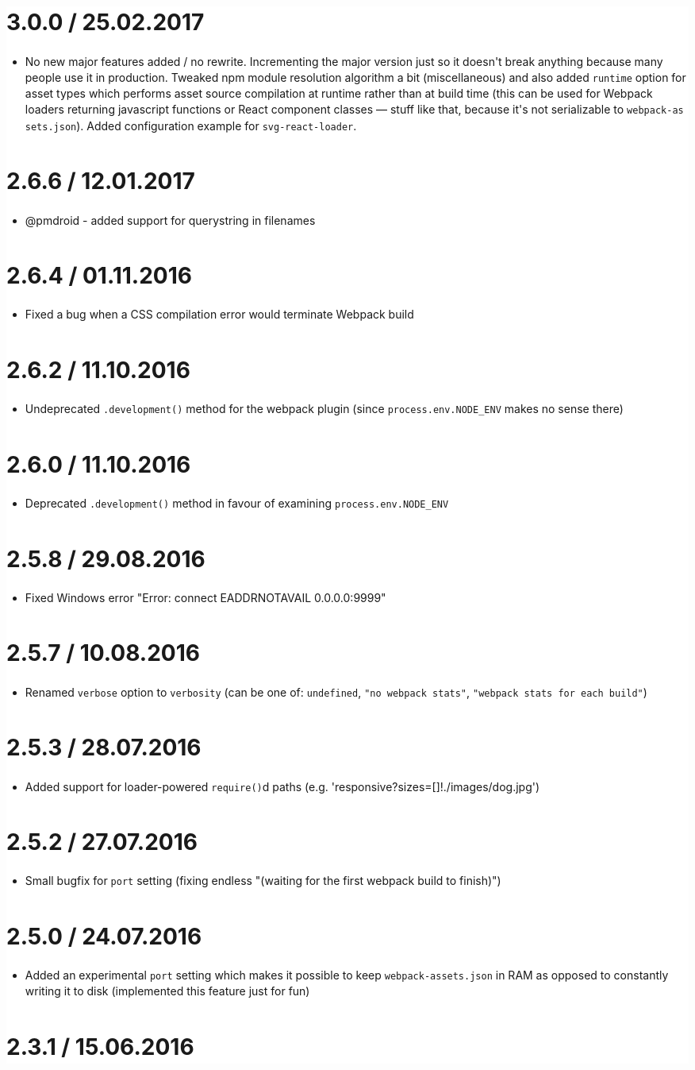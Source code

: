 3.0.0 / 25.02.2017
===================

  * No new major features added / no rewrite. Incrementing the major version just so it doesn't break anything because many people use it in production. Tweaked npm module resolution algorithm a bit (miscellaneous) and also added `runtime` option for asset types which performs asset source compilation at runtime rather than at build time (this can be used for Webpack loaders returning javascript functions or React component classes — stuff like that, because it's not serializable to `webpack-assets.json`). Added configuration example for `svg-react-loader`.

2.6.6 / 12.01.2017
===================

  * @pmdroid - added support for querystring in filenames

2.6.4 / 01.11.2016
===================

  * Fixed a bug when a CSS compilation error would terminate Webpack build

2.6.2 / 11.10.2016
===================

  * Undeprecated `.development()` method for the webpack plugin (since `process.env.NODE_ENV` makes no sense there)

2.6.0 / 11.10.2016
===================

  * Deprecated `.development()` method in favour of examining `process.env.NODE_ENV`

2.5.8 / 29.08.2016
===================

  * Fixed Windows error "Error: connect EADDRNOTAVAIL 0.0.0.0:9999"

2.5.7 / 10.08.2016
===================

  * Renamed `verbose` option to `verbosity` (can be one of: `undefined`, `"no webpack stats"`, `"webpack stats for each build"`)

2.5.3 / 28.07.2016
===================

  * Added support for loader-powered `require()`d paths (e.g. 'responsive?sizes=[]!./images/dog.jpg')

2.5.2 / 27.07.2016
===================

  * Small bugfix for `port` setting (fixing endless "(waiting for the first webpack build to finish)")

2.5.0 / 24.07.2016
===================

  * Added an experimental `port` setting which makes it possible to keep `webpack-assets.json` in RAM as opposed to constantly writing it to disk (implemented this feature just for fun)

2.3.1 / 15.06.2016
===================
